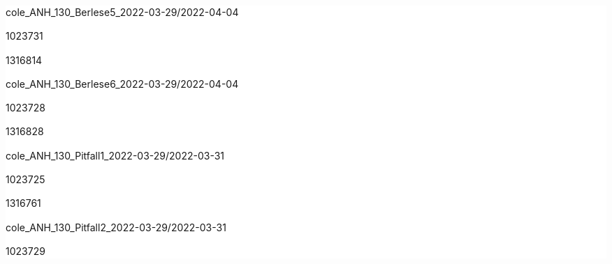 cole_ANH_130_Berlese5_2022-03-29/2022-04-04

</td>
<td style="text-align:right;">

1023731

</td>
<td style="text-align:right;">

1316814

</td>
</tr>
<tr>
<td style="text-align:left;">

cole_ANH_130_Berlese6_2022-03-29/2022-04-04

</td>
<td style="text-align:right;">

1023728

</td>
<td style="text-align:right;">

1316828

</td>
</tr>
<tr>
<td style="text-align:left;">

cole_ANH_130_Pitfall1_2022-03-29/2022-03-31

</td>
<td style="text-align:right;">

1023725

</td>
<td style="text-align:right;">

1316761

</td>
</tr>
<tr>
<td style="text-align:left;">

cole_ANH_130_Pitfall2_2022-03-29/2022-03-31

</td>
<td style="text-align:right;">

1023729

</td>
<td style="text-align:right;">
